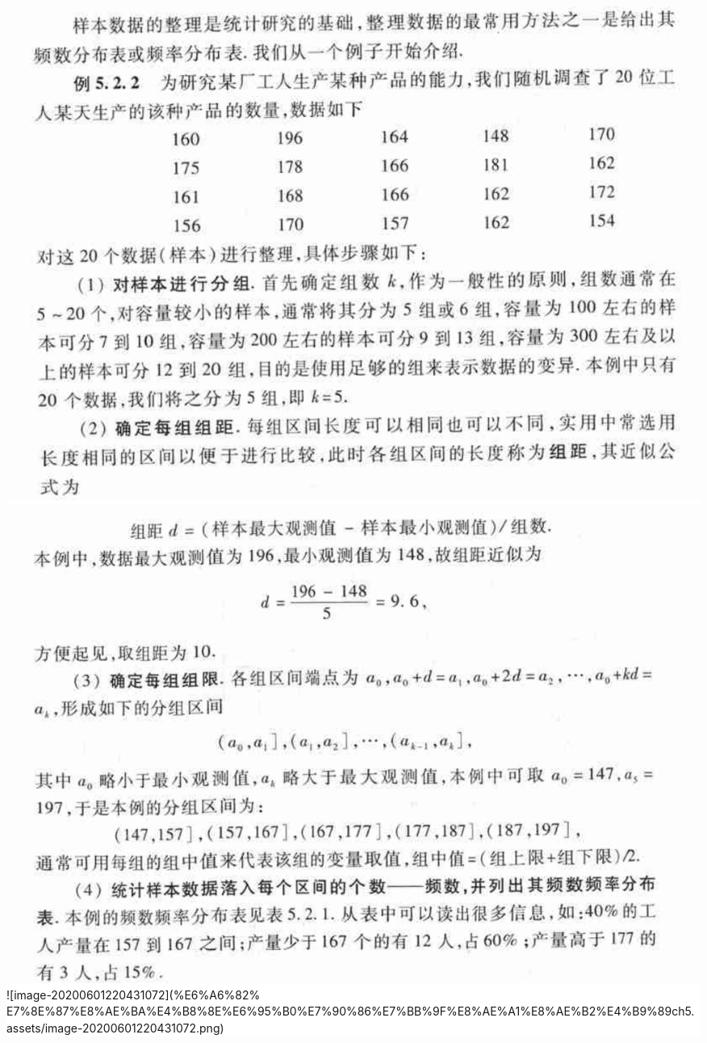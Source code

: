 ![image-20200601220356138](%E6%A6%82%E7%8E%87%E8%AE%BA%E4%B8%8E%E6%95%B0%E7%90%86%E7%BB%9F%E8%AE%A1%E8%AE%B2%E4%B9%89ch5.assets/image-20200601220356138.png)![image-20200601220409828](%E6%A6%82%E7%8E%87%E8%AE%BA%E4%B8%8E%E6%95%B0%E7%90%86%E7%BB%9F%E8%AE%A1%E8%AE%B2%E4%B9%89ch5.assets/image-20200601220409828.png)![image-20200601220431072](%E6%A6%82%
E7%8E%87%E8%AE%BA%E4%B8%8E%E6%95%B0%E7%90%86%E7%BB%9F%E8%AE%A1%E8%AE%B2%E4%B9%89ch5.assets/image-20200601220431072.png)